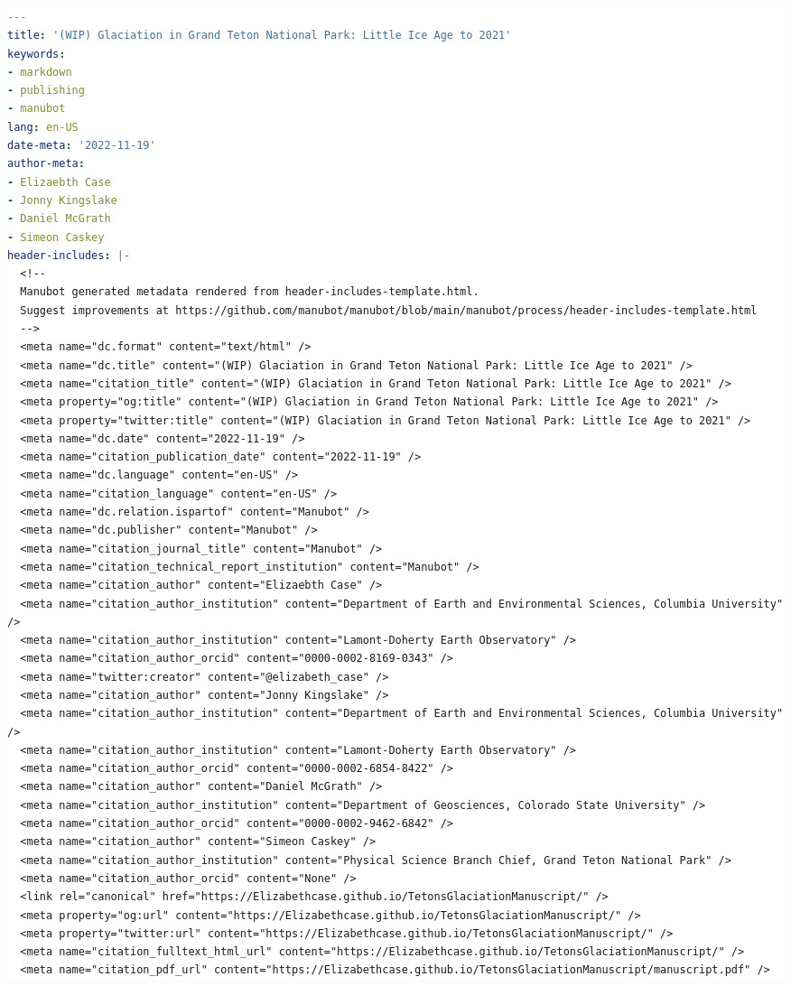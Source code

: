 ```yaml
---
title: '(WIP) Glaciation in Grand Teton National Park: Little Ice Age to 2021'
keywords:
- markdown
- publishing
- manubot
lang: en-US
date-meta: '2022-11-19'
author-meta:
- Elizaebth Case
- Jonny Kingslake
- Daniel McGrath
- Simeon Caskey
header-includes: |-
  <!--
  Manubot generated metadata rendered from header-includes-template.html.
  Suggest improvements at https://github.com/manubot/manubot/blob/main/manubot/process/header-includes-template.html
  -->
  <meta name="dc.format" content="text/html" />
  <meta name="dc.title" content="(WIP) Glaciation in Grand Teton National Park: Little Ice Age to 2021" />
  <meta name="citation_title" content="(WIP) Glaciation in Grand Teton National Park: Little Ice Age to 2021" />
  <meta property="og:title" content="(WIP) Glaciation in Grand Teton National Park: Little Ice Age to 2021" />
  <meta property="twitter:title" content="(WIP) Glaciation in Grand Teton National Park: Little Ice Age to 2021" />
  <meta name="dc.date" content="2022-11-19" />
  <meta name="citation_publication_date" content="2022-11-19" />
  <meta name="dc.language" content="en-US" />
  <meta name="citation_language" content="en-US" />
  <meta name="dc.relation.ispartof" content="Manubot" />
  <meta name="dc.publisher" content="Manubot" />
  <meta name="citation_journal_title" content="Manubot" />
  <meta name="citation_technical_report_institution" content="Manubot" />
  <meta name="citation_author" content="Elizaebth Case" />
  <meta name="citation_author_institution" content="Department of Earth and Environmental Sciences, Columbia University" />
  <meta name="citation_author_institution" content="Lamont-Doherty Earth Observatory" />
  <meta name="citation_author_orcid" content="0000-0002-8169-0343" />
  <meta name="twitter:creator" content="@elizabeth_case" />
  <meta name="citation_author" content="Jonny Kingslake" />
  <meta name="citation_author_institution" content="Department of Earth and Environmental Sciences, Columbia University" />
  <meta name="citation_author_institution" content="Lamont-Doherty Earth Observatory" />
  <meta name="citation_author_orcid" content="0000-0002-6854-8422" />
  <meta name="citation_author" content="Daniel McGrath" />
  <meta name="citation_author_institution" content="Department of Geosciences, Colorado State University" />
  <meta name="citation_author_orcid" content="0000-0002-9462-6842" />
  <meta name="citation_author" content="Simeon Caskey" />
  <meta name="citation_author_institution" content="Physical Science Branch Chief, Grand Teton National Park" />
  <meta name="citation_author_orcid" content="None" />
  <link rel="canonical" href="https://Elizabethcase.github.io/TetonsGlaciationManuscript/" />
  <meta property="og:url" content="https://Elizabethcase.github.io/TetonsGlaciationManuscript/" />
  <meta property="twitter:url" content="https://Elizabethcase.github.io/TetonsGlaciationManuscript/" />
  <meta name="citation_fulltext_html_url" content="https://Elizabethcase.github.io/TetonsGlaciationManuscript/" />
  <meta name="citation_pdf_url" content="https://Elizabethcase.github.io/TetonsGlaciationManuscript/manuscript.pdf" />
```